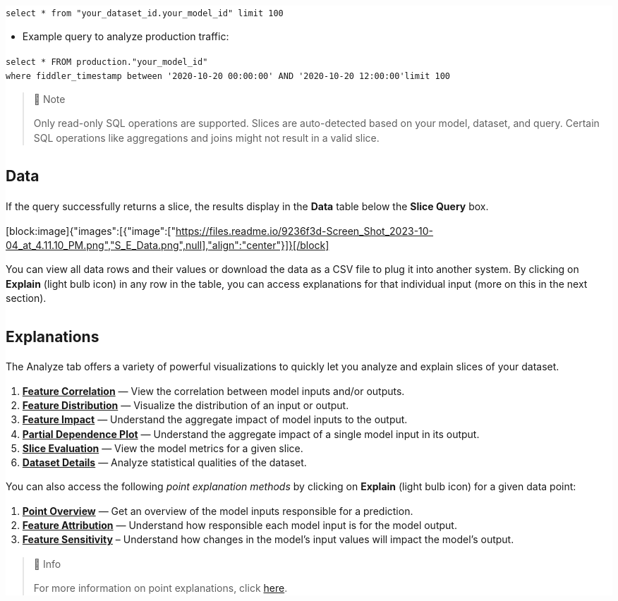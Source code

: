 ```
select * from "your_dataset_id.your_model_id" limit 100
```

- Example query to analyze production traffic:

```
select * FROM production."your_model_id"
where fiddler_timestamp between '2020-10-20 00:00:00' AND '2020-10-20 12:00:00'limit 100
```

> 🚧 Note
> 
> Only read-only SQL operations are supported. Slices are auto-detected based on your model, dataset, and query. Certain SQL operations like aggregations and joins might not result in a valid slice.

## Data

If the query successfully returns a slice, the results display in the **Data** table below the **Slice Query** box.

[block:image]{"images":[{"image":["https://files.readme.io/9236f3d-Screen_Shot_2023-10-04_at_4.11.10_PM.png","S_E_Data.png",null],"align":"center"}]}[/block]

You can view all data rows and their values or download the data as a CSV file to plug it into another system. By clicking on **Explain** (light bulb icon) in any row in the table, you can access explanations for that individual input (more on this in the next section).

## Explanations

The Analyze tab offers a variety of powerful visualizations to quickly let you analyze and explain slices of your dataset.

1. [**Feature Correlation**](#feature-correlation) — View the correlation between model inputs and/or outputs.
2. [**Feature Distribution**](#feature-distribution) — Visualize the distribution of an input or output.
3. [**Feature Impact**](#feature-impact) — Understand the aggregate impact of model inputs to the output.
4. [**Partial Dependence Plot**](#partial-dependence-plot-pdp) — Understand the aggregate impact of a single model input in its output.
5. [**Slice Evaluation**](#slice-evaluation) — View the model metrics for a given slice.
6. [**Dataset Details**](#dataset-details) — Analyze statistical qualities of the dataset.

You can also access the following _point explanation methods_ by clicking on **Explain** (light bulb icon) for a given data point:

1. [**Point Overview**](#point-overview) — Get an overview of the model inputs responsible for a prediction.
2. [**Feature Attribution**](#feature-attribution) — Understand how responsible each model input is for the model output.
3. [**Feature Sensitivity**](#feature-sensitivity) – Understand how changes in the model’s input values will impact the model’s output.

> 📘 Info
> 
> For more information on point explanations, click [here](doc:point-explainability).
